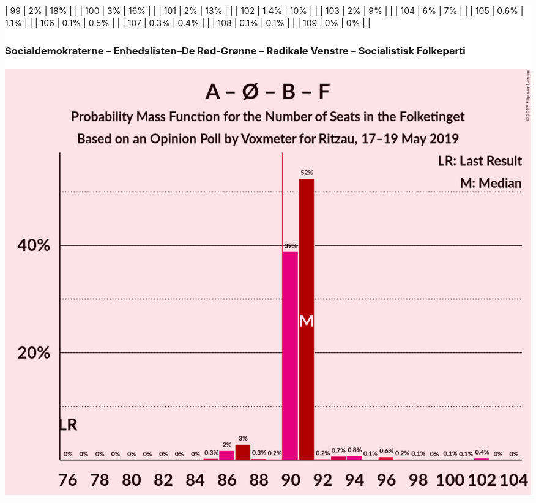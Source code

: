 | 99 | 2% | 18% |  |
| 100 | 3% | 16% |  |
| 101 | 2% | 13% |  |
| 102 | 1.4% | 10% |  |
| 103 | 2% | 9% |  |
| 104 | 6% | 7% |  |
| 105 | 0.6% | 1.1% |  |
| 106 | 0.1% | 0.5% |  |
| 107 | 0.3% | 0.4% |  |
| 108 | 0.1% | 0.1% |  |
| 109 | 0% | 0% |  |

### Socialdemokraterne – Enhedslisten–De Rød-Grønne – Radikale Venstre – Socialistisk Folkeparti

![Graph with seats probability mass function not yet produced](2019-05-19-Voxmeter-coalitions-seats-pmf-a–ø–b–f.png "Seats Probability Mass Function")
